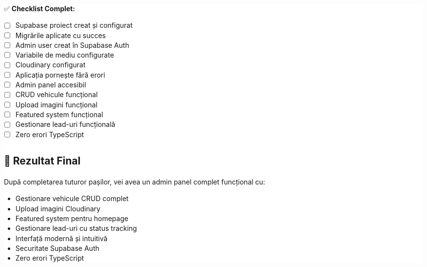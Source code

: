 ✅ **Checklist Complet:**
- [ ] Supabase proiect creat și configurat
- [ ] Migrările aplicate cu succes
- [ ] Admin user creat în Supabase Auth
- [ ] Variabile de mediu configurate
- [ ] Cloudinary configurat
- [ ] Aplicația pornește fără erori
- [ ] Admin panel accesibil
- [ ] CRUD vehicule funcțional
- [ ] Upload imagini funcțional
- [ ] Featured system funcțional
- [ ] Gestionare lead-uri funcțională
- [ ] Zero erori TypeScript

## 🎉 Rezultat Final

După completarea tuturor pașilor, vei avea un admin panel complet funcțional cu:
- Gestionare vehicule CRUD complet
- Upload imagini Cloudinary
- Featured system pentru homepage
- Gestionare lead-uri cu status tracking
- Interfață modernă și intuitivă
- Securitate Supabase Auth
- Zero erori TypeScript
